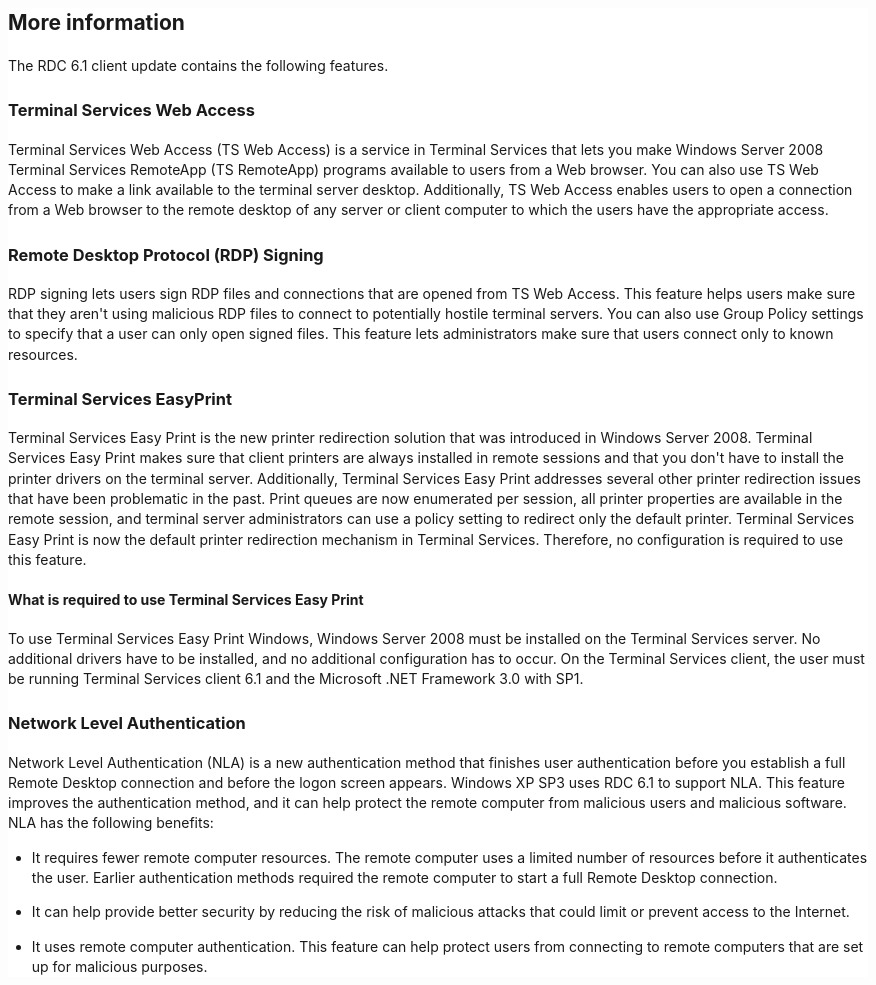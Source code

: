## More information

The RDC 6.1 client update contains the following features.

### Terminal Services Web Access

Terminal Services Web Access (TS Web Access) is a service in Terminal Services that lets you make Windows Server 2008 Terminal Services RemoteApp (TS RemoteApp) programs available to users from a Web browser. You can also use TS Web Access to make a link available to the terminal server desktop. Additionally, TS Web Access enables users to open a connection from a Web browser to the remote desktop of any server or client computer to which the users have the appropriate access.

### Remote Desktop Protocol (RDP) Signing

RDP signing lets users sign RDP files and connections that are opened from TS Web Access. This feature helps users make sure that they aren't using malicious RDP files to connect to potentially hostile terminal servers. You can also use Group Policy settings to specify that a user can only open signed files. This feature lets administrators make sure that users connect only to known resources.

### Terminal Services EasyPrint

Terminal Services Easy Print is the new printer redirection solution that was introduced in Windows Server 2008. Terminal Services Easy Print makes sure that client printers are always installed in remote sessions and that you don't have to install the printer drivers on the terminal server. Additionally, Terminal Services Easy Print addresses several other printer redirection issues that have been problematic in the past. Print queues are now enumerated per session, all printer properties are available in the remote session, and terminal server administrators can use a policy setting to redirect only the default printer. Terminal Services Easy Print is now the default printer redirection mechanism in Terminal Services. Therefore, no configuration is required to use this feature.

#### What is required to use Terminal Services Easy Print

To use Terminal Services Easy Print Windows, Windows Server 2008 must be installed on the Terminal Services server. No additional drivers have to be installed, and no additional configuration has to occur. On the Terminal Services client, the user must be running Terminal Services client 6.1 and the Microsoft .NET Framework 3.0 with SP1.

### Network Level Authentication

Network Level Authentication (NLA) is a new authentication method that finishes user authentication before you establish a full Remote Desktop connection and before the logon screen appears. Windows XP SP3 uses RDC 6.1 to support NLA. This feature improves the authentication method, and it can help protect the remote computer from malicious users and malicious software. NLA has the following benefits:

- It requires fewer remote computer resources. The remote computer uses a limited number of resources before it authenticates the user. Earlier authentication methods required the remote computer to start a full Remote Desktop connection.

- It can help provide better security by reducing the risk of malicious attacks that could limit or prevent access to the Internet.

- It uses remote computer authentication. This feature can help protect users from connecting to remote computers that are set up for malicious purposes.
